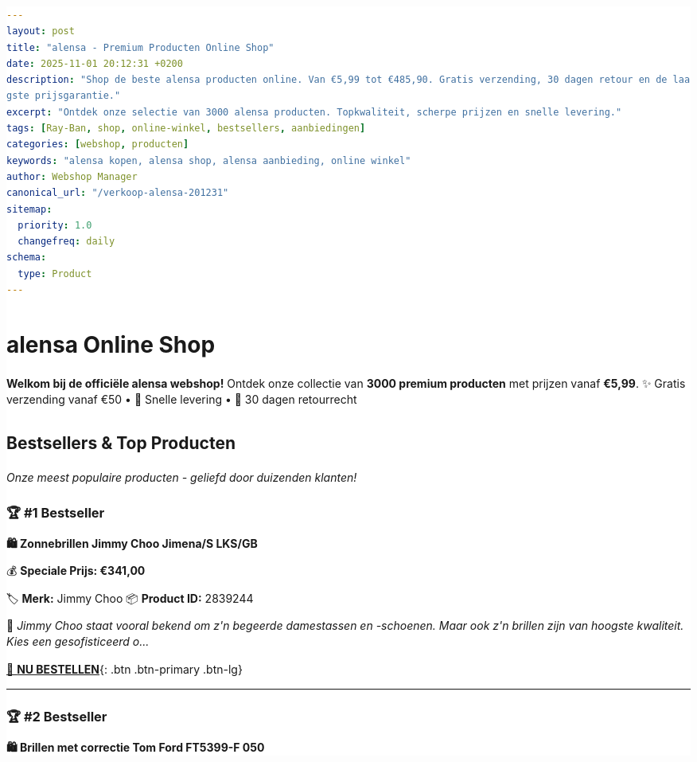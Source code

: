 ```yaml
---
layout: post
title: "alensa - Premium Producten Online Shop"
date: 2025-11-01 20:12:31 +0200
description: "Shop de beste alensa producten online. Van €5,99 tot €485,90. Gratis verzending, 30 dagen retour en de laagste prijsgarantie."
excerpt: "Ontdek onze selectie van 3000 alensa producten. Topkwaliteit, scherpe prijzen en snelle levering."
tags: [Ray-Ban, shop, online-winkel, bestsellers, aanbiedingen]
categories: [webshop, producten]
keywords: "alensa kopen, alensa shop, alensa aanbieding, online winkel"
author: Webshop Manager
canonical_url: "/verkoop-alensa-201231"
sitemap:
  priority: 1.0
  changefreq: daily
schema:
  type: Product
---
```


# alensa Online Shop

**Welkom bij de officiële alensa webshop!** Ontdek onze collectie van **3000 premium producten** 
met prijzen vanaf **€5,99**. ✨ Gratis verzending vanaf €50 • 🚚 Snelle levering • 💯 30 dagen retourrecht

## Bestsellers & Top Producten

*Onze meest populaire producten - geliefd door duizenden klanten!*

### 🏆 #1 Bestseller

**🛍️ Zonnebrillen Jimmy Choo Jimena/S LKS/GB**

💰 **Speciale Prijs: €341,00**

🏷️ **Merk:** Jimmy Choo
📦 **Product ID:** 2839244

📝 *Jimmy Choo staat vooral bekend om z'n begeerde damestassen en -schoenen. Maar ook z'n brillen zijn van hoogste kwaliteit. Kies een gesofisticeerd o...*

[🛒 **NU BESTELLEN**](https://tc.tradetracker.net/?c=16623&m=1881785&a=69238&r=&u=https%3A%2F%2Fwww.alensa.nl%2Fjimmy-choo-jimena-s-lks-gb){: .btn .btn-primary .btn-lg}

---

### 🏆 #2 Bestseller

**🛍️ Brillen met correctie Tom Ford FT5399-F 050**
